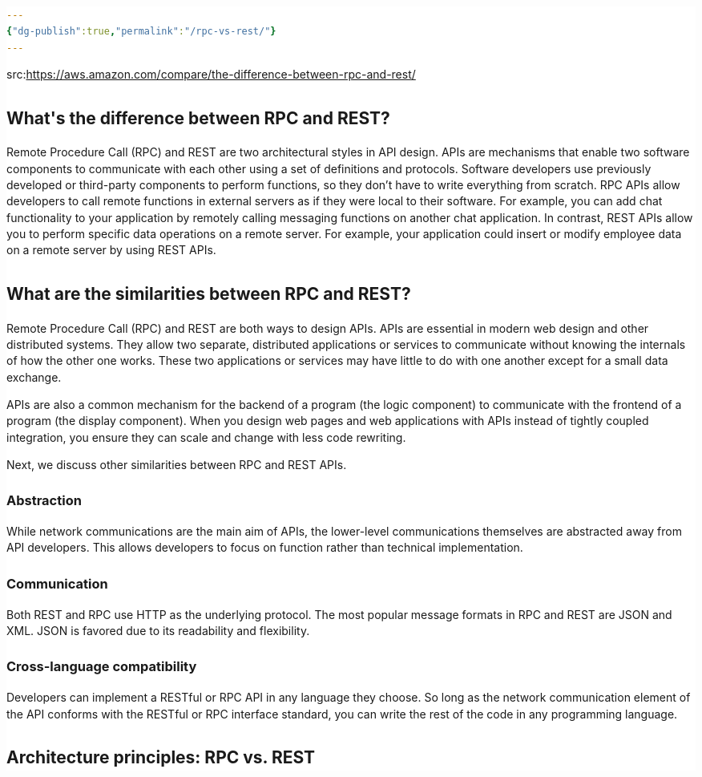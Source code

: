 ```yaml
---
{"dg-publish":true,"permalink":"/rpc-vs-rest/"}
---
```


src:https://aws.amazon.com/compare/the-difference-between-rpc-and-rest/

## What's the difference between RPC and REST?

Remote Procedure Call (RPC) and REST are two architectural styles in API design. APIs are mechanisms that enable two software components to communicate with each other using a set of definitions and protocols. Software developers use previously developed or third-party components to perform functions, so they don’t have to write everything from scratch. RPC APIs allow developers to call remote functions in external servers as if they were local to their software. For example, you can add chat functionality to your application by remotely calling messaging functions on another chat application. In contrast, REST APIs allow you to perform specific data operations on a remote server. For example, your application could insert or modify employee data on a remote server by using REST APIs.

## What are the similarities between RPC and REST?

Remote Procedure Call (RPC) and REST are both ways to design APIs. APIs are essential in modern web design and other distributed systems. They allow two separate, distributed applications or services to communicate without knowing the internals of how the other one works. These two applications or services may have little to do with one another except for a small data exchange. 

APIs are also a common mechanism for the backend of a program (the logic component) to communicate with the frontend of a program (the display component). When you design web pages and web applications with APIs instead of tightly coupled integration, you ensure they can scale and change with less code rewriting.

Next, we discuss other similarities between RPC and REST APIs.

### **Abstraction**

While network communications are the main aim of APIs, the lower-level communications themselves are abstracted away from API developers. This allows developers to focus on function rather than technical implementation.

### **Communication**

Both REST and RPC use HTTP as the underlying protocol. The most popular message formats in RPC and REST are JSON and XML. JSON is favored due to its readability and flexibility.

### **Cross-language compatibility**

Developers can implement a RESTful or RPC API in any language they choose. So long as the network communication element of the API conforms with the RESTful or RPC interface standard, you can write the rest of the code in any programming language.

## Architecture principles: RPC vs. REST
